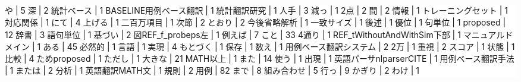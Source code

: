 や | 5
深 | 2
統計ベース | 1
BASELINE用例ベース翻訳 | 1
統計翻訳研究 | 1
人手 | 3
減っ | 1
2点 | 2
間 | 2
情報 | 1
トレーニングセット | 1
対応関係 | 1
にて | 4
上げる | 1
二百万項目 | 1
次節 | 2
とおり | 2
今後省略解析 | 1
一致サイズ | 1
後述 | 1
優位 | 1
句単位 | 1
proposed | 12
辞書 | 3
語句単位 | 1
基づい | 2
図REF_f_probeps左 | 1
例えば | 7
こと | 33
4通り | 1
REF_tWithoutAndWithSim下部 | 1
マニュアルドメイン | 1
ある | 45
必然的 | 1
言語 | 1
実現 | 4
もとづく | 1
保存 | 1
数え | 1
用例ベース翻訳システム | 2
2万 | 1
重視 | 2
スコア | 1
状態 | 1
比較 | 4
ためproposed | 1
ただし | 1
大きな | 21
MATH以上 | 1
また | 14
使う | 1
出現 | 1
英語パーサnlparserCITE | 1
用例ベース翻訳手法 | 1
または | 2
分析 | 1
英語翻訳MATH文 | 1
規則 | 2
用例 | 82
まで | 8
組み合わせ | 5
行っ | 9
かぎり | 2
わけ | 1